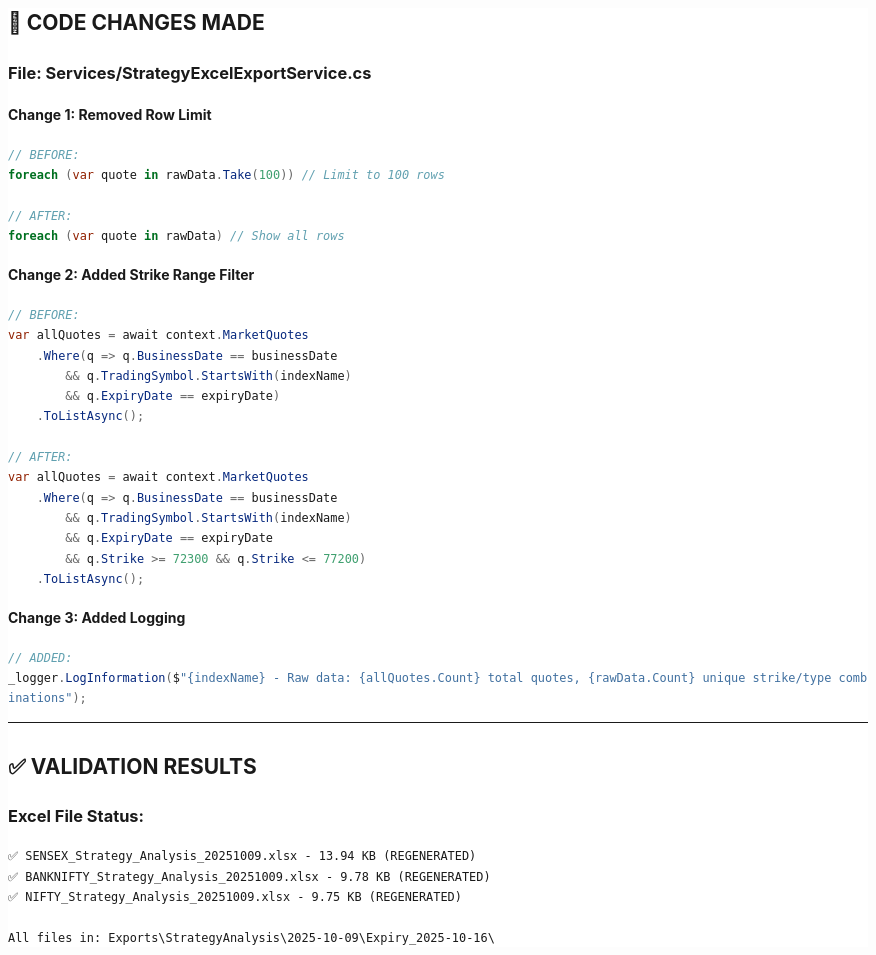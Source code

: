 
## 🔧 **CODE CHANGES MADE**

### **File: Services/StrategyExcelExportService.cs**

#### **Change 1: Removed Row Limit**
```csharp
// BEFORE:
foreach (var quote in rawData.Take(100)) // Limit to 100 rows

// AFTER:
foreach (var quote in rawData) // Show all rows
```

#### **Change 2: Added Strike Range Filter**
```csharp
// BEFORE:
var allQuotes = await context.MarketQuotes
    .Where(q => q.BusinessDate == businessDate
        && q.TradingSymbol.StartsWith(indexName)
        && q.ExpiryDate == expiryDate)
    .ToListAsync();

// AFTER:
var allQuotes = await context.MarketQuotes
    .Where(q => q.BusinessDate == businessDate
        && q.TradingSymbol.StartsWith(indexName)
        && q.ExpiryDate == expiryDate
        && q.Strike >= 72300 && q.Strike <= 77200)
    .ToListAsync();
```

#### **Change 3: Added Logging**
```csharp
// ADDED:
_logger.LogInformation($"{indexName} - Raw data: {allQuotes.Count} total quotes, {rawData.Count} unique strike/type combinations");
```

---

## ✅ **VALIDATION RESULTS**

### **Excel File Status:**
```
✅ SENSEX_Strategy_Analysis_20251009.xlsx - 13.94 KB (REGENERATED)
✅ BANKNIFTY_Strategy_Analysis_20251009.xlsx - 9.78 KB (REGENERATED)
✅ NIFTY_Strategy_Analysis_20251009.xlsx - 9.75 KB (REGENERATED)

All files in: Exports\StrategyAnalysis\2025-10-09\Expiry_2025-10-16\
```
